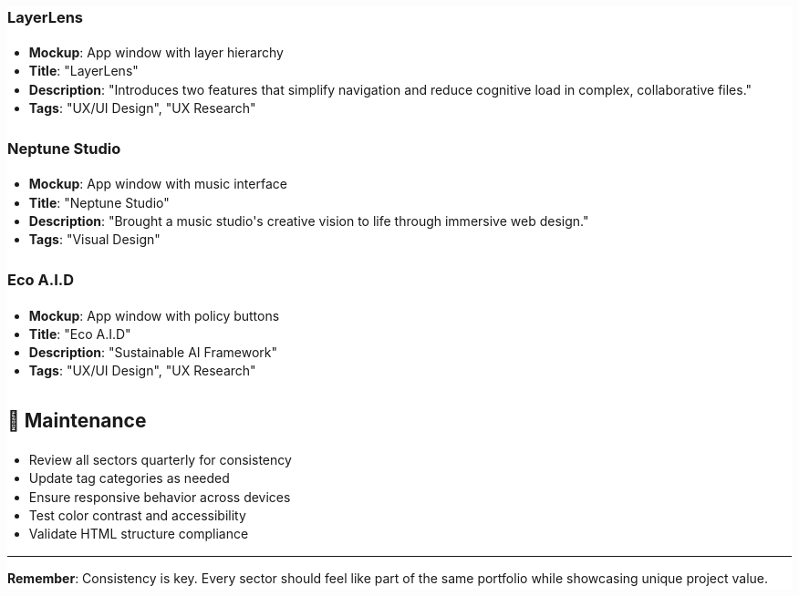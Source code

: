 ### LayerLens
- **Mockup**: App window with layer hierarchy
- **Title**: "LayerLens"
- **Description**: "Introduces two features that simplify navigation and reduce cognitive load in complex, collaborative files."
- **Tags**: "UX/UI Design", "UX Research"

### Neptune Studio
- **Mockup**: App window with music interface
- **Title**: "Neptune Studio"
- **Description**: "Brought a music studio's creative vision to life through immersive web design."
- **Tags**: "Visual Design"

### Eco A.I.D
- **Mockup**: App window with policy buttons
- **Title**: "Eco A.I.D"
- **Description**: "Sustainable AI Framework"
- **Tags**: "UX/UI Design", "UX Research"

## 🔄 Maintenance

- Review all sectors quarterly for consistency
- Update tag categories as needed
- Ensure responsive behavior across devices
- Test color contrast and accessibility
- Validate HTML structure compliance

---

**Remember**: Consistency is key. Every sector should feel like part of the same portfolio while showcasing unique project value.
